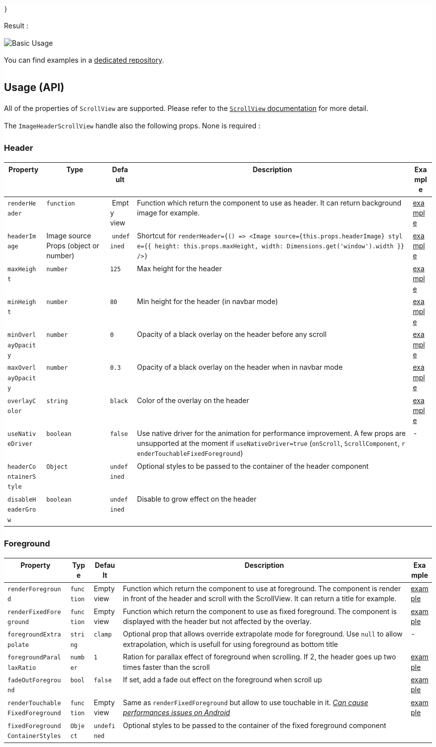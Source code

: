 ```jsx
}
```

Result : 

![Basic Usage](./readmeAssets/basicUsage.gif)


You can find examples in a [dedicated repository](https://github.com/bamlab/react-native-image-header-scroll-view-example).

## Usage (API)

All of the properties of `ScrollView` are supported. Please refer to the
[`ScrollView` documentation](https://facebook.github.io/react-native/docs/scrollview.html) for more detail.

The `ImageHeaderScrollView` handle also the following props. None is required :

### Header

| Property | Type | Default | Description | Example |
| -------- | ---- | ------- | ----------- | ------- |
| `renderHeader` | `function` | Empty view | Function which return the component to use as header. It can return background image for example. | [example](https://github.com/bamlab/react-native-image-header-scroll-view-example/blob/3b9d2d0d7f71c6bf877e2d10cc65c9ab7e1b484d/src/Pages/PullToRefresh.js#L37) |
| `headerImage` | Image source Props (object or number) | `undefined` | Shortcut for `renderHeader={() => <Image source={this.props.headerImage} style={{ height: this.props.maxHeight, width: Dimensions.get('window').width }} />}` | [example](https://github.com/bamlab/react-native-image-header-scroll-view-example/blob/master/src/Pages/BasicUsage.js#L26) |
| `maxHeight` | `number` | `125` | Max height for the header | [example](https://github.com/bamlab/react-native-image-header-scroll-view-example/blob/master/src/Pages/BasicUsage.js#L24) |
| `minHeight` | `number` | `80` | Min height for the header (in navbar mode) | [example](https://github.com/bamlab/react-native-image-header-scroll-view-example/blob/master/src/Pages/BasicUsage.js#L24) |
| `minOverlayOpacity` | `number` | `0` | Opacity of a black overlay on the header before any scroll | [example](https://github.com/bamlab/react-native-image-header-scroll-view-example/blob/3b9d2d0d7f71c6bf877e2d10cc65c9ab7e1b484d/src/Pages/TvShow.js#L96) |
| `maxOverlayOpacity` | `number` | `0.3` | Opacity of a black overlay on the header when in navbar mode | [example](https://github.com/bamlab/react-native-image-header-scroll-view-example/blob/3b9d2d0d7f71c6bf877e2d10cc65c9ab7e1b484d/src/Pages/TvShow.js#L96) |
| `overlayColor` | `string` | `black` | Color of the overlay on the header | [example](https://github.com/bamlab/react-native-image-header-scroll-view-example/blob/master/src/Pages/Colors.js#L16) |
| `useNativeDriver` | `boolean` | `false` | Use native driver for the animation for performance improvement. A few props are unsupported at the moment if `useNativeDriver=true` (`onScroll`, `ScrollComponent`, `renderTouchableFixedForeground`) | - |
|`headerContainerStyle`|`Object`|`undefined`| Optional styles to be passed to the container of the header component|
|`disableHeaderGrow`|`boolean`|`undefined`| Disable to grow effect on the header|

### Foreground

| Property | Type | Default | Description | Example |
| -------- | ---- | ------- | ----------- | ------- |
| `renderForeground` | `function` | Empty view | Function which return the component to use at foreground. The component is render in front of the header and scroll with the ScrollView. It can return a title for example.| [example](https://github.com/bamlab/react-native-image-header-scroll-view-example/blob/master/src/Pages/TvShow.js#L112) |
| `renderFixedForeground` | `function` | Empty view | Function which return the component to use as fixed foreground. The component is displayed with the header but not affected by the overlay.| [example](https://github.com/bamlab/react-native-image-header-scroll-view-example/blob/3b9d2d0d7f71c6bf877e2d10cc65c9ab7e1b484d/src/Pages/TvShow.js#L100) |
| `foregroundExtrapolate` | `string` | `clamp` | Optional prop that allows override extrapolate mode for foreground. Use `null` to allow extrapolation, which is usefull for using foreground as bottom title | - |
| `foregroundParallaxRatio` | `number` | `1` | Ration for parallax effect of foreground when scrolling. If 2, the header goes up two times faster than the scroll | [example](https://github.com/bamlab/react-native-image-header-scroll-view-example/blob/master/src/Pages/Colors.js#L23) |
| `fadeOutForeground` | `bool` | `false` | If set, add a fade out effect on the foreground when scroll up | [example](https://github.com/bamlab/react-native-image-header-scroll-view-example/blob/master/src/Pages/Colors.js#L13) |
| `renderTouchableFixedForeground` | `function` | Empty view | Same as `renderFixedForeground` but allow to use touchable in it. [*Can cause performances issues on Android*](https://github.com/bamlab/react-native-image-header-scroll-view/issues/6)| [example](https://github.com/bamlab/react-native-image-header-scroll-view-example/blob/master/src/Pages/PullToRefresh.js#L45) |
|`fixedForegroundContainerStyles`|`Object`|`undefined`| Optional styles to be passed to the container of the fixed foreground component|
